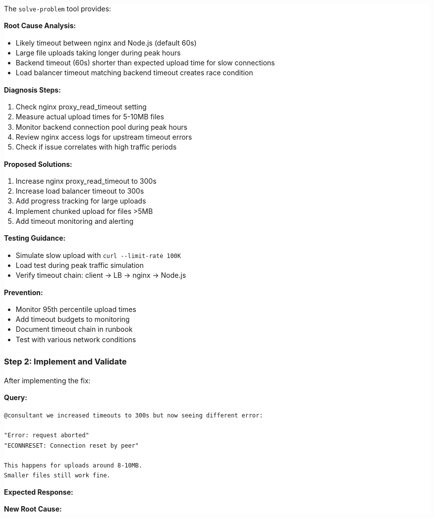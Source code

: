 The `solve-problem` tool provides:

**Root Cause Analysis:**

- Likely timeout between nginx and Node.js (default 60s)
- Large file uploads taking longer during peak hours
- Backend timeout (60s) shorter than expected upload time for slow connections
- Load balancer timeout matching backend timeout creates race condition

**Diagnosis Steps:**

1. Check nginx proxy_read_timeout setting
2. Measure actual upload times for 5-10MB files
3. Monitor backend connection pool during peak hours
4. Review nginx access logs for upstream timeout errors
5. Check if issue correlates with high traffic periods

**Proposed Solutions:**

1. Increase nginx proxy_read_timeout to 300s
2. Increase load balancer timeout to 300s
3. Add progress tracking for large uploads
4. Implement chunked upload for files >5MB
5. Add timeout monitoring and alerting

**Testing Guidance:**

- Simulate slow upload with `curl --limit-rate 100K`
- Load test during peak traffic simulation
- Verify timeout chain: client → LB → nginx → Node.js

**Prevention:**

- Monitor 95th percentile upload times
- Add timeout budgets to monitoring
- Document timeout chain in runbook
- Test with various network conditions

### Step 2: Implement and Validate

After implementing the fix:

**Query:**

```
@consultant we increased timeouts to 300s but now seeing different error:

"Error: request aborted"
"ECONNRESET: Connection reset by peer"

This happens for uploads around 8-10MB.
Smaller files still work fine.
```

**Expected Response:**

**New Root Cause:**
